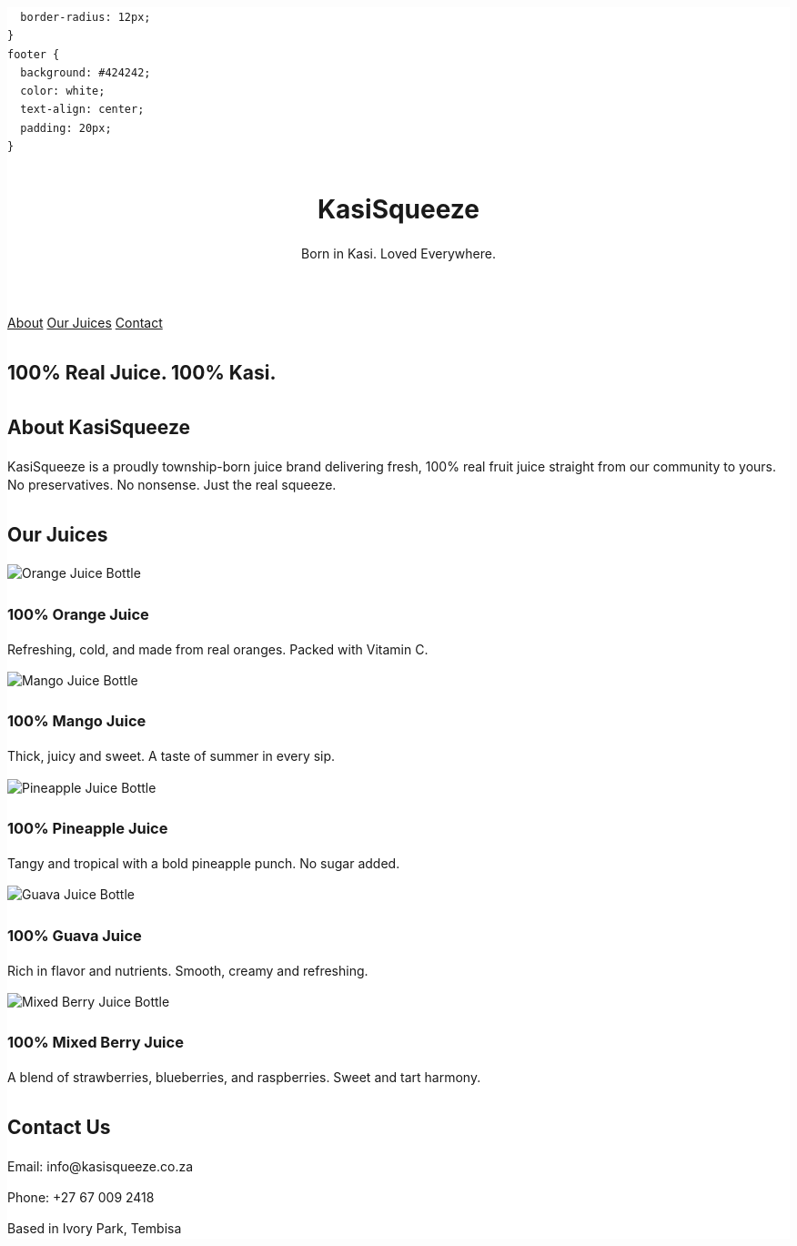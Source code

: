       border-radius: 12px;
    }
    footer {
      background: #424242;
      color: white;
      text-align: center;
      padding: 20px;
    }
  </style>
</head>
<body>
  <header>
    <h1>KasiSqueeze</h1>
    <p>Born in Kasi. Loved Everywhere.</p>
  </header>
  <nav>
    <a href="#about">About</a>
    <a href="#products">Our Juices</a>
    <a href="#contact">Contact</a>
  </nav>
  <section class="hero">
    <h2>100% Real Juice. 100% Kasi.</h2>
  </section>
  <section class="content" id="about">
    <h2>About KasiSqueeze</h2>
    <p>KasiSqueeze is a proudly township-born juice brand delivering fresh, 100% real fruit juice straight from our community to yours. No preservatives. No nonsense. Just the real squeeze.</p>
  </section>
  <section class="content" id="products">
    <h2>Our Juices</h2>
    <div class="product">
      <img src="orange-juice.jpg" alt="Orange Juice Bottle" />
      <h3>100% Orange Juice</h3>
      <p>Refreshing, cold, and made from real oranges. Packed with Vitamin C.</p>
    </div>
    <div class="product">
      <img src="mango-juice.jpg" alt="Mango Juice Bottle" />
      <h3>100% Mango Juice</h3>
      <p>Thick, juicy and sweet. A taste of summer in every sip.</p>
    </div>
    <div class="product">
      <img src="pineapple-juice.jpg" alt="Pineapple Juice Bottle" />
      <h3>100% Pineapple Juice</h3>
      <p>Tangy and tropical with a bold pineapple punch. No sugar added.</p>
    </div>
    <div class="product">
      <img src="guava-juice.jpg" alt="Guava Juice Bottle" />
      <h3>100% Guava Juice</h3>
      <p>Rich in flavor and nutrients. Smooth, creamy and refreshing.</p>
    </div>
    <div class="product">
      <img src="mixed-berry-juice.jpg" alt="Mixed Berry Juice Bottle" />
      <h3>100% Mixed Berry Juice</h3>
      <p>A blend of strawberries, blueberries, and raspberries. Sweet and tart harmony.</p>
    </div>
  </section>
  <section class="content" id="contact">
    <h2>Contact Us</h2>
    <p>Email: info@kasisqueeze.co.za</p>
    <p>Phone: +27 67 009 2418</p>
    <p>Based in Ivory Park, Tembisa</p>